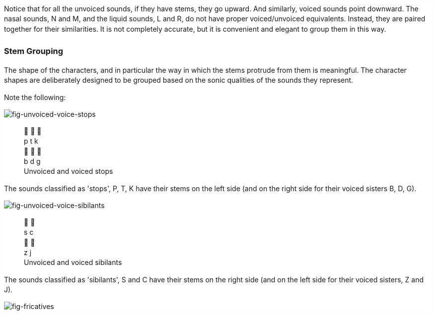 Notice that for all the unvoiced sounds, if they have stems, they go upward. And similarly, voiced sounds point downward. The nasal sounds, N and M, and the liquid sounds, L and R, do not have proper voiced/unvoiced equivalents. Instead, they are paired together for their similarities. It is not completely accurate, but it is convenient and elegant to group them in this way.

### Stem Grouping

The shape of the characters, and in particular the way in which the stems protrude from them is meaningful. The character shapes are deliberately designed to be grouped based on the sonic qualities of the sounds they represent.

Note the following:

![fig-unvoiced-voice-stops](img/fig-unvoiced-voice-stops.png)

<figure id="fig-unvoiced-voice-stops">
	<div class="figure-row">
		<div class="figure-column">
			<div class="zlm">󢌠 󢌰 󢍀</div>
			<div class="jbo">p t k</div>
		</div>
		<div class="figure-column"></div>
		<div class="figure-column">
			<div class="zlm">󢎰 󢏀 󢏐</div>
			<div class="jbo">b d g</div>
		</div>
	</div>
	<figcaption>Unvoiced and voiced stops</figcaption>
</figure>

The sounds classified as 'stops', P, T, K have their stems on the left side (and on the right side for their voiced sisters B, D, G).

![fig-unvoiced-voice-sibilants](img/fig-unvoiced-voice-sibilants.png)

<figure id="fig-unvoiced-voice-sibilants">
	<div class="figure-row">
		<div class="figure-column">
			<div class="zlm">󢍰 󢎀</div>
			<div class="jbo">s c</div>
		</div>
		<div class="figure-column"></div>
		<div class="figure-column">
			<div class="zlm">󢐀 󢐐</div>
			<div class="jbo">z j</div>
		</div>
	</div>
	<figcaption>Unvoiced and voiced sibilants</figcaption>
</figure>

The sounds classified as 'sibilants', S and C have their stems on the right side (and on the left side for their voiced sisters, Z and J).

![fig-fricatives](img/fig-fricatives.png)
